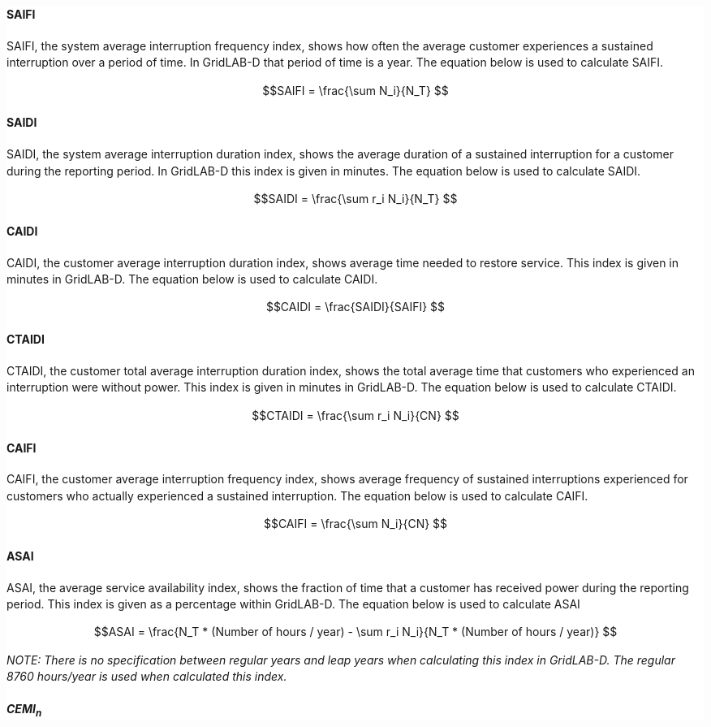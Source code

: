 #### SAIFI

SAIFI, the system average interruption frequency index, shows how often the average customer experiences a sustained interruption over a period of time. In GridLAB-D that period of time is a year. The equation below is used to calculate SAIFI. 

$$SAIFI = \frac{\sum N_i}{N_T} 
$$

#### SAIDI

SAIDI, the system average interruption duration index, shows the average duration of a sustained interruption for a customer during the reporting period. In GridLAB-D this index is given in minutes. The equation below is used to calculate SAIDI. 

$$SAIDI = \frac{\sum r_i N_i}{N_T} 
$$

#### CAIDI

CAIDI, the customer average interruption duration index, shows average time needed to restore service. This index is given in minutes in GridLAB-D. The equation below is used to calculate CAIDI. 

$$CAIDI = \frac{SAIDI}{SAIFI} 
$$

#### CTAIDI

CTAIDI, the customer total average interruption duration index, shows the total average time that customers who experienced an interruption were without power. This index is given in minutes in GridLAB-D. The equation below is used to calculate CTAIDI. 

$$CTAIDI = \frac{\sum r_i N_i}{CN} 
$$

#### CAIFI

CAIFI, the customer average interruption frequency index, shows average frequency of sustained interruptions experienced for customers who actually experienced a sustained interruption. The equation below is used to calculate CAIFI. 

$$CAIFI = \frac{\sum N_i}{CN} 
$$

#### ASAI

ASAI, the average service availability index, shows the fraction of time that a customer has received power during the reporting period. This index is given as a percentage within GridLAB-D. The equation below is used to calculate ASAI 

$$ASAI = \frac{N_T * (Number of hours / year) - \sum r_i N_i}{N_T * (Number of hours / year)} 
$$

_NOTE: There is no specification between regular years and leap years when calculating this index in GridLAB-D. The regular 8760 hours/year is used when calculated this index._

#### $CEMI_n$
